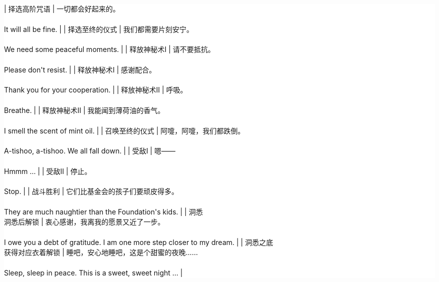 | 择选高阶咒语               | 一切都会好起来的。<br><br>It will all be fine.                                                                                                                                                                                                                                                                                                                                                                                                         |
| 择选至终的仪式              | 我们都需要片刻安宁。<br><br>We need some peaceful moments.                                                                                                                                                                                                                                                                                                                                                                                              |
| 释放神秘术Ⅰ               | 请不要抵抗。<br><br>Please don't resist.                                                                                                                                                                                                                                                                                                                                                                                                            |
| 释放神秘术Ⅰ               | 感谢配合。<br><br>Thank you for your cooperation.                                                                                                                                                                                                                                                                                                                                                                                                  |
| 释放神秘术Ⅱ               | 呼吸。<br><br>Breathe.                                                                                                                                                                                                                                                                                                                                                                                                                           |
| 释放神秘术Ⅱ               | 我能闻到薄荷油的香气。<br><br>I smell the scent of mint oil.                                                                                                                                                                                                                                                                                                                                                                                             |
| 召唤至终的仪式              | 阿嚏，阿嚏，我们都跌倒。<br><br>A-tishoo, a-tishoo. We all fall down.                                                                                                                                                                                                                                                                                                                                                                                     |
| 受敌Ⅰ                  | 嗯——<br><br>Hmmm …                                                                                                                                                                                                                                                                                                                                                                                                                             |
| 受敌Ⅱ                  | 停止。<br><br>Stop.                                                                                                                                                                                                                                                                                                                                                                                                                              |
| 战斗胜利                 | 它们比基金会的孩子们要顽皮得多。<br><br>They are much naughtier than the Foundation's kids.                                                                                                                                                                                                                                                                                                                                                                   |
| 洞悉  <br>洞悉后解锁        | 衷心感谢，我离我的愿景又近了一步。<br><br>I owe you a debt of gratitude. I am one more step closer to my dream.                                                                                                                                                                                                                                                                                                                                                |
| 洞悉之底  <br>获得对应衣着解锁   | 睡吧，安心地睡吧，这是个甜蜜的夜晚……<br><br>Sleep, sleep in peace. This is a sweet, sweet night …                                                                                                                                                                                                                                                                                                                                                              |



[^1]: ==乳牙==：叠加到5层时，在回合开始消耗并触发特殊效果